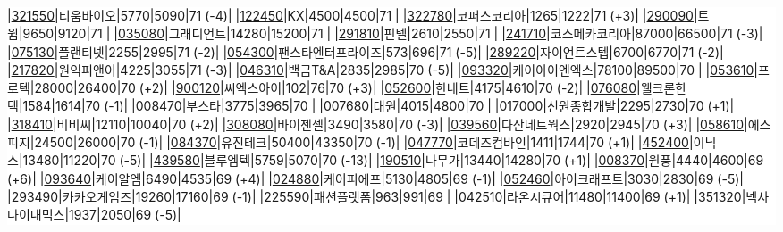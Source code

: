 |[321550](https://finance.daum.net/quotes/A321550)|티움바이오|5770|5090|71 (-4)|
|[122450](https://finance.daum.net/quotes/A122450)|KX|4500|4500|71 |
|[322780](https://finance.daum.net/quotes/A322780)|코퍼스코리아|1265|1222|71 (+3)|
|[290090](https://finance.daum.net/quotes/A290090)|트윔|9650|9120|71 |
|[035080](https://finance.daum.net/quotes/A035080)|그래디언트|14280|15200|71 |
|[291810](https://finance.daum.net/quotes/A291810)|핀텔|2610|2550|71 |
|[241710](https://finance.daum.net/quotes/A241710)|코스메카코리아|87000|66500|71 (-3)|
|[075130](https://finance.daum.net/quotes/A075130)|플랜티넷|2255|2995|71 (-2)|
|[054300](https://finance.daum.net/quotes/A054300)|팬스타엔터프라이즈|573|696|71 (-5)|
|[289220](https://finance.daum.net/quotes/A289220)|자이언트스텝|6700|6770|71 (-2)|
|[217820](https://finance.daum.net/quotes/A217820)|원익피앤이|4225|3055|71 (-3)|
|[046310](https://finance.daum.net/quotes/A046310)|백금T&A|2835|2985|70 (-5)|
|[093320](https://finance.daum.net/quotes/A093320)|케이아이엔엑스|78100|89500|70 |
|[053610](https://finance.daum.net/quotes/A053610)|프로텍|28000|26400|70 (+2)|
|[900120](https://finance.daum.net/quotes/A900120)|씨엑스아이|102|76|70 (+3)|
|[052600](https://finance.daum.net/quotes/A052600)|한네트|4175|4610|70 (-2)|
|[076080](https://finance.daum.net/quotes/A076080)|웰크론한텍|1584|1614|70 (-1)|
|[008470](https://finance.daum.net/quotes/A008470)|부스타|3775|3965|70 |
|[007680](https://finance.daum.net/quotes/A007680)|대원|4015|4800|70 |
|[017000](https://finance.daum.net/quotes/A017000)|신원종합개발|2295|2730|70 (+1)|
|[318410](https://finance.daum.net/quotes/A318410)|비비씨|12110|10040|70 (+2)|
|[308080](https://finance.daum.net/quotes/A308080)|바이젠셀|3490|3580|70 (-3)|
|[039560](https://finance.daum.net/quotes/A039560)|다산네트웍스|2920|2945|70 (+3)|
|[058610](https://finance.daum.net/quotes/A058610)|에스피지|24500|26000|70 (-1)|
|[084370](https://finance.daum.net/quotes/A084370)|유진테크|50400|43350|70 (-1)|
|[047770](https://finance.daum.net/quotes/A047770)|코데즈컴바인|1411|1744|70 (+1)|
|[452400](https://finance.daum.net/quotes/A452400)|이닉스|13480|11220|70 (-5)|
|[439580](https://finance.daum.net/quotes/A439580)|블루엠텍|5759|5070|70 (-13)|
|[190510](https://finance.daum.net/quotes/A190510)|나무가|13440|14280|70 (+1)|
|[008370](https://finance.daum.net/quotes/A008370)|원풍|4440|4600|69 (+6)|
|[093640](https://finance.daum.net/quotes/A093640)|케이알엠|6490|4535|69 (+4)|
|[024880](https://finance.daum.net/quotes/A024880)|케이피에프|5130|4805|69 (-1)|
|[052460](https://finance.daum.net/quotes/A052460)|아이크래프트|3030|2830|69 (-5)|
|[293490](https://finance.daum.net/quotes/A293490)|카카오게임즈|19260|17160|69 (-1)|
|[225590](https://finance.daum.net/quotes/A225590)|패션플랫폼|963|991|69 |
|[042510](https://finance.daum.net/quotes/A042510)|라온시큐어|11480|11400|69 (+1)|
|[351320](https://finance.daum.net/quotes/A351320)|넥사다이내믹스|1937|2050|69 (-5)|